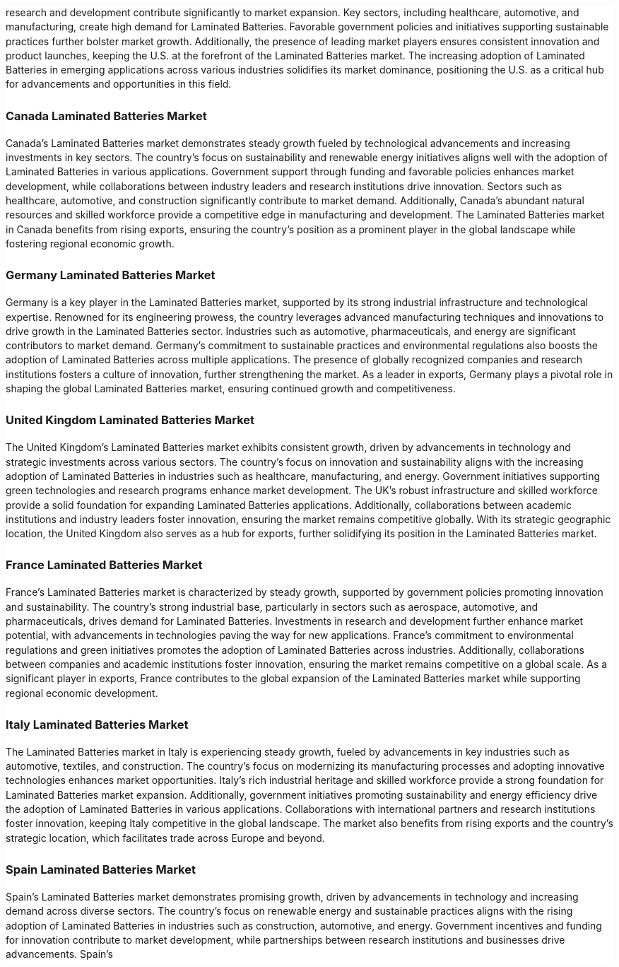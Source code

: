 research and development contribute significantly to market expansion. Key sectors, including healthcare, automotive, and manufacturing, create high demand for Laminated Batteries. Favorable government policies and initiatives supporting sustainable practices further bolster market growth. Additionally, the presence of leading market players ensures consistent innovation and product launches, keeping the U.S. at the forefront of the Laminated Batteries market. The increasing adoption of Laminated Batteries in emerging applications across various industries solidifies its market dominance, positioning the U.S. as a critical hub for advancements and opportunities in this field.</p><h3>Canada Laminated Batteries Market</h3><p>Canada&rsquo;s Laminated Batteries market demonstrates steady growth fueled by technological advancements and increasing investments in key sectors. The country&rsquo;s focus on sustainability and renewable energy initiatives aligns well with the adoption of Laminated Batteries in various applications. Government support through funding and favorable policies enhances market development, while collaborations between industry leaders and research institutions drive innovation. Sectors such as healthcare, automotive, and construction significantly contribute to market demand. Additionally, Canada&rsquo;s abundant natural resources and skilled workforce provide a competitive edge in manufacturing and development. The Laminated Batteries market in Canada benefits from rising exports, ensuring the country&rsquo;s position as a prominent player in the global landscape while fostering regional economic growth.</p><h3>Germany Laminated Batteries Market</h3><p>Germany is a key player in the Laminated Batteries market, supported by its strong industrial infrastructure and technological expertise. Renowned for its engineering prowess, the country leverages advanced manufacturing techniques and innovations to drive growth in the Laminated Batteries sector. Industries such as automotive, pharmaceuticals, and energy are significant contributors to market demand. Germany&rsquo;s commitment to sustainable practices and environmental regulations also boosts the adoption of Laminated Batteries across multiple applications. The presence of globally recognized companies and research institutions fosters a culture of innovation, further strengthening the market. As a leader in exports, Germany plays a pivotal role in shaping the global Laminated Batteries market, ensuring continued growth and competitiveness.</p><h3>United Kingdom Laminated Batteries Market</h3><p>The United Kingdom&rsquo;s Laminated Batteries market exhibits consistent growth, driven by advancements in technology and strategic investments across various sectors. The country&rsquo;s focus on innovation and sustainability aligns with the increasing adoption of Laminated Batteries in industries such as healthcare, manufacturing, and energy. Government initiatives supporting green technologies and research programs enhance market development. The UK&rsquo;s robust infrastructure and skilled workforce provide a solid foundation for expanding Laminated Batteries applications. Additionally, collaborations between academic institutions and industry leaders foster innovation, ensuring the market remains competitive globally. With its strategic geographic location, the United Kingdom also serves as a hub for exports, further solidifying its position in the Laminated Batteries market.</p><h3>France Laminated Batteries Market</h3><p>France&rsquo;s Laminated Batteries market is characterized by steady growth, supported by government policies promoting innovation and sustainability. The country&rsquo;s strong industrial base, particularly in sectors such as aerospace, automotive, and pharmaceuticals, drives demand for Laminated Batteries. Investments in research and development further enhance market potential, with advancements in technologies paving the way for new applications. France&rsquo;s commitment to environmental regulations and green initiatives promotes the adoption of Laminated Batteries across industries. Additionally, collaborations between companies and academic institutions foster innovation, ensuring the market remains competitive on a global scale. As a significant player in exports, France contributes to the global expansion of the Laminated Batteries market while supporting regional economic development.</p><h3>Italy Laminated Batteries Market</h3><p>The Laminated Batteries market in Italy is experiencing steady growth, fueled by advancements in key industries such as automotive, textiles, and construction. The country&rsquo;s focus on modernizing its manufacturing processes and adopting innovative technologies enhances market opportunities. Italy&rsquo;s rich industrial heritage and skilled workforce provide a strong foundation for Laminated Batteries market expansion. Additionally, government initiatives promoting sustainability and energy efficiency drive the adoption of Laminated Batteries in various applications. Collaborations with international partners and research institutions foster innovation, keeping Italy competitive in the global landscape. The market also benefits from rising exports and the country&rsquo;s strategic location, which facilitates trade across Europe and beyond.</p><h3>Spain Laminated Batteries Market</h3><p>Spain&rsquo;s Laminated Batteries market demonstrates promising growth, driven by advancements in technology and increasing demand across diverse sectors. The country&rsquo;s focus on renewable energy and sustainable practices aligns with the rising adoption of Laminated Batteries in industries such as construction, automotive, and energy. Government incentives and funding for innovation contribute to market development, while partnerships between research institutions and businesses drive advancements. Spain&rsquo;s
